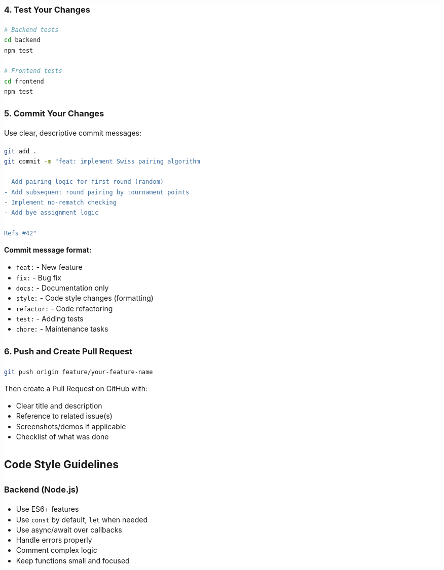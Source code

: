 ### 4. Test Your Changes

```bash
# Backend tests
cd backend
npm test

# Frontend tests
cd frontend
npm test
```

### 5. Commit Your Changes

Use clear, descriptive commit messages:

```bash
git add .
git commit -m "feat: implement Swiss pairing algorithm

- Add pairing logic for first round (random)
- Add subsequent round pairing by tournament points
- Implement no-rematch checking
- Add bye assignment logic

Refs #42"
```

**Commit message format:**
- `feat:` - New feature
- `fix:` - Bug fix
- `docs:` - Documentation only
- `style:` - Code style changes (formatting)
- `refactor:` - Code refactoring
- `test:` - Adding tests
- `chore:` - Maintenance tasks

### 6. Push and Create Pull Request

```bash
git push origin feature/your-feature-name
```

Then create a Pull Request on GitHub with:
- Clear title and description
- Reference to related issue(s)
- Screenshots/demos if applicable
- Checklist of what was done

## Code Style Guidelines

### Backend (Node.js)
- Use ES6+ features
- Use `const` by default, `let` when needed
- Use async/await over callbacks
- Handle errors properly
- Comment complex logic
- Keep functions small and focused
